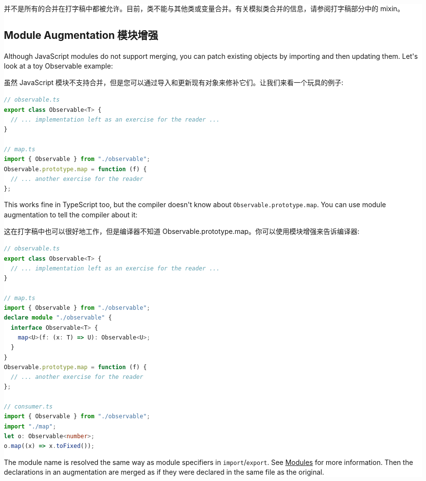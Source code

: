 并不是所有的合并在打字稿中都被允许。目前，类不能与其他类或变量合并。有关模拟类合并的信息，请参阅打字稿部分中的 mixin。

## Module Augmentation 模块增强

Although JavaScript modules do not support merging, you can patch existing objects by importing and then updating them.
Let's look at a toy Observable example:

虽然 JavaScript 模块不支持合并，但是您可以通过导入和更新现有对象来修补它们。让我们来看一个玩具的例子:

```ts
// observable.ts
export class Observable<T> {
  // ... implementation left as an exercise for the reader ...
}

// map.ts
import { Observable } from "./observable";
Observable.prototype.map = function (f) {
  // ... another exercise for the reader
};
```

This works fine in TypeScript too, but the compiler doesn't know about `Observable.prototype.map`.
You can use module augmentation to tell the compiler about it:

这在打字稿中也可以很好地工作，但是编译器不知道 Observable.prototype.map。你可以使用模块增强来告诉编译器:

```ts
// observable.ts
export class Observable<T> {
  // ... implementation left as an exercise for the reader ...
}

// map.ts
import { Observable } from "./observable";
declare module "./observable" {
  interface Observable<T> {
    map<U>(f: (x: T) => U): Observable<U>;
  }
}
Observable.prototype.map = function (f) {
  // ... another exercise for the reader
};

// consumer.ts
import { Observable } from "./observable";
import "./map";
let o: Observable<number>;
o.map((x) => x.toFixed());
```

The module name is resolved the same way as module specifiers in `import`/`export`.
See [Modules](/docs/handbook/modules.html) for more information.
Then the declarations in an augmentation are merged as if they were declared in the same file as the original.
